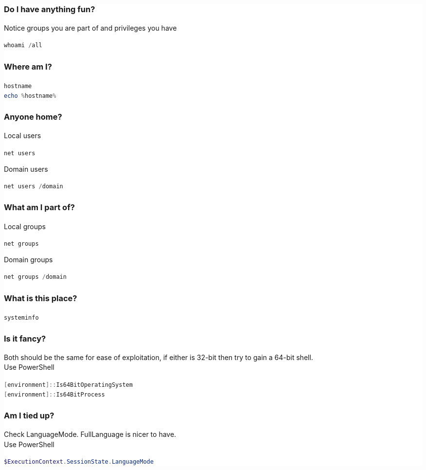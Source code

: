 ### Do I have anything fun?
Notice groups you are part of and privileges you have
``` powershell
whoami /all
```

### Where am I?
``` powershell
hostname
echo %hostname%
```

### Anyone home?
Local users
``` powershell
net users
```
Domain users
``` powershell
net users /domain
```

### What am I part of?
Local groups
``` powershell
net groups
```

Domain groups
``` powershell
net groups /domain
```

### What is this place?
```
systeminfo
```

### Is it fancy?
Both should be the same for ease of exploitation, if either is 32-bit then try to gain a 64-bit shell.
<br>
Use PowerShell

``` powershell
[environment]::Is64BitOperatingSystem
[environment]::Is64BitProcess
```

### Am I tied up?
Check LanguageMode. FullLanguage is nicer to have.<br>
Use PowerShell
``` powershell
$ExecutionContext.SessionState.LanguageMode
```
